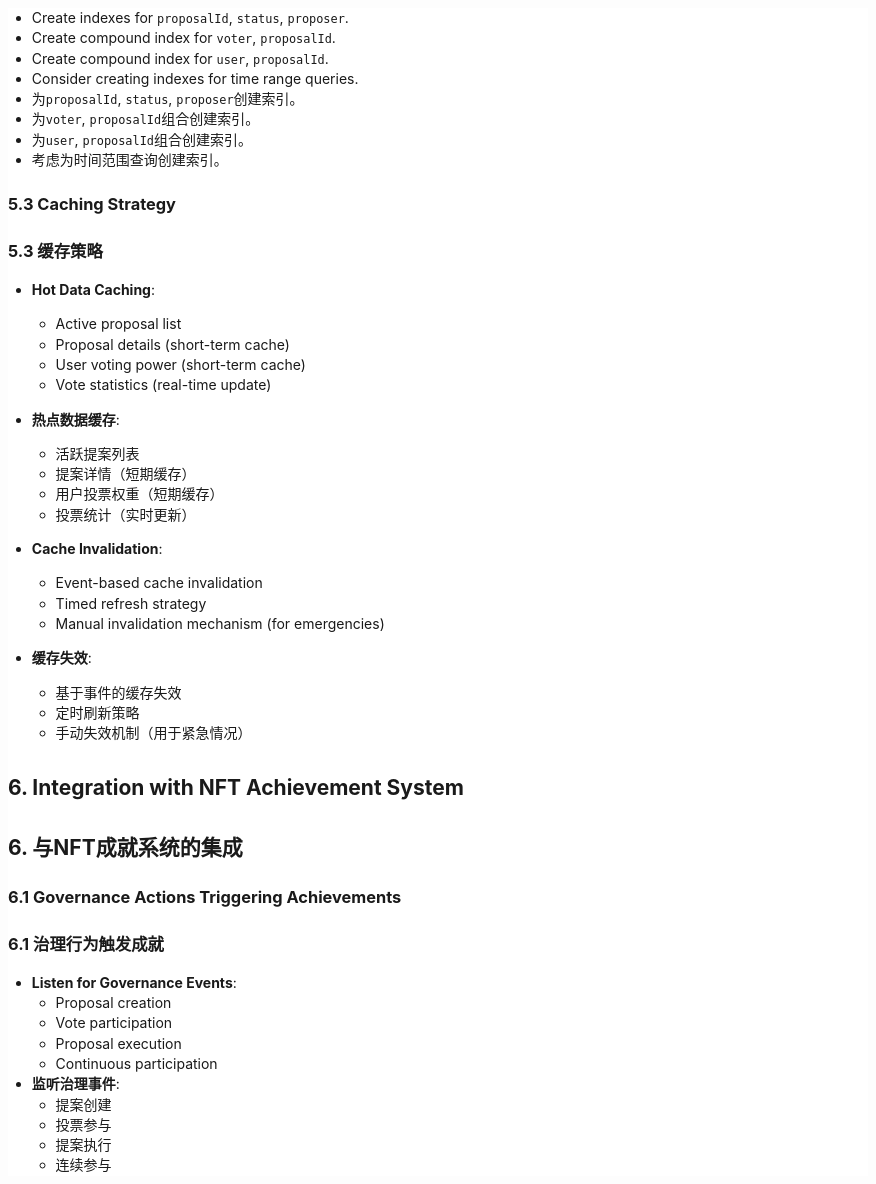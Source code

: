 - Create indexes for `proposalId`, `status`, `proposer`.
- Create compound index for `voter`, `proposalId`.
- Create compound index for `user`, `proposalId`.
- Consider creating indexes for time range queries.
- 为`proposalId`, `status`, `proposer`创建索引。
- 为`voter`, `proposalId`组合创建索引。
- 为`user`, `proposalId`组合创建索引。
- 考虑为时间范围查询创建索引。

### 5.3 Caching Strategy
### 5.3 缓存策略

- **Hot Data Caching**:
    - Active proposal list
    - Proposal details (short-term cache)
    - User voting power (short-term cache)
    - Vote statistics (real-time update)
- **热点数据缓存**:
    - 活跃提案列表
    - 提案详情（短期缓存）
    - 用户投票权重（短期缓存）
    - 投票统计（实时更新）

- **Cache Invalidation**:
    - Event-based cache invalidation
    - Timed refresh strategy
    - Manual invalidation mechanism (for emergencies)
- **缓存失效**:
    - 基于事件的缓存失效
    - 定时刷新策略
    - 手动失效机制（用于紧急情况）

## 6. Integration with NFT Achievement System
## 6. 与NFT成就系统的集成

### 6.1 Governance Actions Triggering Achievements
### 6.1 治理行为触发成就

- **Listen for Governance Events**:
    - Proposal creation
    - Vote participation
    - Proposal execution
    - Continuous participation
- **监听治理事件**:
    - 提案创建
    - 投票参与
    - 提案执行
    - 连续参与
